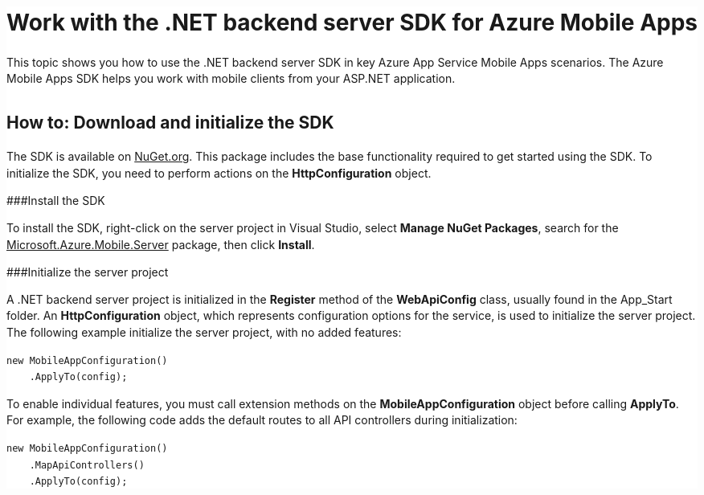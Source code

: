 <properties
	pageTitle="How to work with the .NET backend server SDK for Mobile Apps | Azure App Service"
	description="Learn how to work with the .NET backend server SDK for Azure App Service Mobile Apps."
	services="app-service\mobile"
	documentationCenter=""
	authors="ggailey777" 
	manager="dwrede"
	editor=""/>

<tags
	ms.service="app-service-mobile"
	ms.workload="mobile"
	ms.tgt_pltfrm="mobile-multiple"
	ms.devlang="dotnet"
	ms.topic="article"
	ms.date="08/12/2015"
	ms.author="glenga"/>

# Work with the .NET backend server SDK for Azure Mobile Apps

This topic shows you how to use the .NET backend server SDK in key Azure App Service Mobile Apps scenarios. The Azure Mobile Apps SDK helps you work with mobile clients from your ASP.NET application.

## How to: Download and initialize the SDK

The SDK is available on [NuGet.org]. This package includes the base functionality required to get started using the SDK. To initialize the SDK, you need to perform actions on the **HttpConfiguration** object. 

###Install the SDK

To install the SDK, right-click on the server project in Visual Studio, select **Manage NuGet Packages**, search for the [Microsoft.Azure.Mobile.Server](http://www.nuget.org/packages/Microsoft.Azure.Mobile.Server/) package, then click **Install**.

###Initialize the server project

A .NET backend server project is initialized in the **Register** method of the **WebApiConfig** class, usually found in the App_Start folder. An **HttpConfiguration** object, which represents configuration options for the service, is used to initialize the server project. The following example initialize the server project, with no added features: 

    new MobileAppConfiguration()
        .ApplyTo(config);

To enable individual features, you must call extension methods on the **MobileAppConfiguration** object before calling **ApplyTo**. For example, the following code adds the default routes to all API controllers during initialization:

	new MobileAppConfiguration()
	    .MapApiControllers()
	    .ApplyTo(config);


[NuGet.org]: http://www.nuget.org/
[Microsoft.Azure.Mobile.Server.Quickstart]: http://www.nuget.org/packages/Microsoft.Azure.Mobile.Server.Quickstart/
[Microsoft.Azure.Mobile.Server.Authentication]: http://www.nuget.org/packages/Microsoft.Azure.Mobile.Server.Authentication/
[Microsoft.Azure.Mobile.Server.Notifications]: http://www.nuget.org/packages/Microsoft.Azure.Mobile.Server.Notifications/